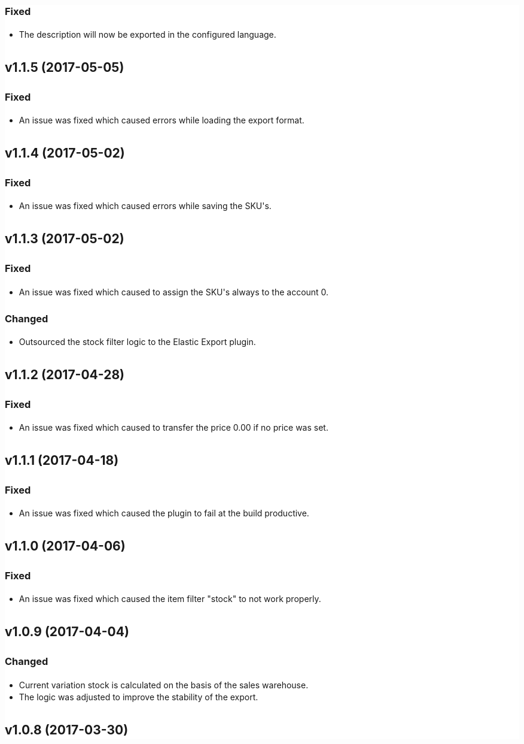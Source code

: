 ### Fixed
- The description will now be exported in the configured language. 

## v1.1.5 (2017-05-05)

### Fixed
- An issue was fixed which caused errors while loading the export format.

## v1.1.4 (2017-05-02)

### Fixed
- An issue was fixed which caused errors while saving the SKU's.

## v1.1.3 (2017-05-02)

### Fixed
- An issue was fixed which caused to assign the SKU's always to the account 0.

### Changed
- Outsourced the stock filter logic to the Elastic Export plugin.

## v1.1.2 (2017-04-28)

### Fixed
- An issue was fixed which caused to transfer the price 0.00 if no price was set.

## v1.1.1 (2017-04-18)

### Fixed
- An issue was fixed which caused the plugin to fail at the build productive.

## v1.1.0 (2017-04-06)

### Fixed
- An issue was fixed which caused the item filter "stock" to not work properly.

## v1.0.9 (2017-04-04)

### Changed
- Current variation stock is calculated on the basis of the sales warehouse.
- The logic was adjusted to improve the stability of the export.

## v1.0.8 (2017-03-30)
